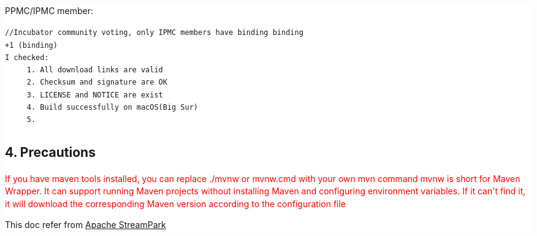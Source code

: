 PPMC/IPMC member:

```text
//Incubator community voting, only IPMC members have binding binding
+1 (binding)
I checked:
     1. All download links are valid
     2. Checksum and signature are OK
     3. LICENSE and NOTICE are exist
     4. Build successfully on macOS(Big Sur)
     5. 
````


## 4. Precautions

<font color="red">
If you have maven tools installed, you can replace ./mvnw or mvnw.cmd with your own mvn command
mvnw is short for Maven Wrapper. It can support running Maven projects without installing Maven and configuring environment variables. If it can't find it, it will download the corresponding Maven version according to the configuration file
</font>


This doc refer from [Apache StreamPark](https://streampark.apache.org/)   
